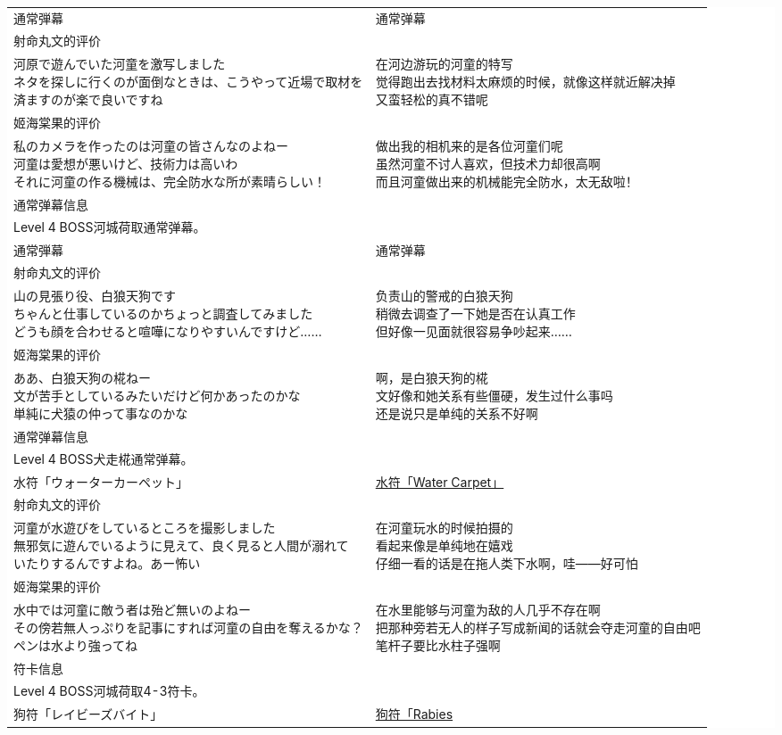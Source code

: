 <table><tbody><tr class="tt-content-header" id="Level_4-1" data-pos="&#91;&quot;Level 4&quot;,1&#93;"><td class="tt-jah" lang="ja"><div class="poem">通常弾幕</div></td><td class="tt-zhh" lang="zh"><div class="poem">通常弹幕</div></td></tr><tr class="tt-header" id="Level_4-2" data-pos="&#91;&quot;Level 4&quot;,2&#93;"><td colspan="2" id="射命丸文的评价" class="tt-header" lang="zh"><div class="poem">射命丸文的评价</div></td></tr><tr class="tt-content" id="Level_4-3" data-pos="&#91;&quot;Level 4&quot;,3&#93;"><td class="tt-ja" lang="ja"><div class="poem">河原で遊んでいた河童を激写しました<br>ネタを探しに行くのが面倒なときは、こうやって近場で取材を<br>済ますのが楽で良いですね</div></td><td class="tt-zh" lang="zh"><div class="poem">在河边游玩的河童的特写<br>觉得跑出去找材料太麻烦的时候，就像这样就近解决掉<br>又蛮轻松的真不错呢</div></td></tr><tr class="tt-header" id="Level_4-4" data-pos="&#91;&quot;Level 4&quot;,4&#93;"><td colspan="2" id="姬海棠的评价" class="tt-header" lang="zh"><div class="poem">姬海棠果的评价</div></td></tr><tr class="tt-content" id="Level_4-5" data-pos="&#91;&quot;Level 4&quot;,5&#93;"><td class="tt-ja" lang="ja"><div class="poem">私のカメラを作ったのは河童の皆さんなのよねー<br>河童は愛想が悪いけど、技術力は高いわ<br>それに河童の作る機械は、完全防水な所が素晴らしい！</div></td><td class="tt-zh" lang="zh"><div class="poem">做出我的相机来的是各位河童们呢<br>虽然河童不讨人喜欢，但技术力却很高啊<br>而且河童做出来的机械能完全防水，太无敌啦！</div></td></tr><tr class="tt-header" id="Level_4-6" data-pos="&#91;&quot;Level 4&quot;,6&#93;"><td colspan="2" id="通常弹幕信息" class="tt-header" lang="zh"><div class="poem">通常弹幕信息</div></td></tr><tr class="tt-text-header" id="Level_4-7" data-pos="&#91;&quot;Level 4&quot;,7&#93;"><td colspan="2" class="tt-text" lang="zh"><div class="poem">Level 4 BOSS河城荷取通常弹幕。<br></div></td></tr><tr class="tt-content-header" id="Level_4-8" data-pos="&#91;&quot;Level 4&quot;,8&#93;"><td class="tt-jah" lang="ja"><div class="poem">通常弾幕</div></td><td class="tt-zhh" lang="zh"><div class="poem">通常弹幕</div></td></tr><tr class="tt-header" id="Level_4-9" data-pos="&#91;&quot;Level 4&quot;,9&#93;"><td colspan="2" id="射命丸文的评价" class="tt-header" lang="zh"><div class="poem">射命丸文的评价</div></td></tr><tr class="tt-content" id="Level_4-10" data-pos="&#91;&quot;Level 4&quot;,10&#93;"><td class="tt-ja" lang="ja"><div class="poem">山の見張り役、白狼天狗です<br>ちゃんと仕事しているのかちょっと調査してみました<br>どうも顔を合わせると喧嘩になりやすいんですけど……</div></td><td class="tt-zh" lang="zh"><div class="poem">负责山的警戒的白狼天狗<br>稍微去调查了一下她是否在认真工作<br>但好像一见面就很容易争吵起来……</div></td></tr><tr class="tt-header" id="Level_4-11" data-pos="&#91;&quot;Level 4&quot;,11&#93;"><td colspan="2" id="姬海棠的评价" class="tt-header" lang="zh"><div class="poem">姬海棠果的评价</div></td></tr><tr class="tt-content" id="Level_4-12" data-pos="&#91;&quot;Level 4&quot;,12&#93;"><td class="tt-ja" lang="ja"><div class="poem">ああ、白狼天狗の椛ねー<br>文が苦手としているみたいだけど何かあったのかな<br>単純に犬猿の仲って事なのかな</div></td><td class="tt-zh" lang="zh"><div class="poem">啊，是白狼天狗的椛<br>文好像和她关系有些僵硬，发生过什么事吗<br>还是说只是单纯的关系不好啊</div></td></tr><tr class="tt-header" id="Level_4-13" data-pos="&#91;&quot;Level 4&quot;,13&#93;"><td colspan="2" id="通常弹幕信息" class="tt-header" lang="zh"><div class="poem">通常弹幕信息</div></td></tr><tr class="tt-text-header" id="Level_4-14" data-pos="&#91;&quot;Level 4&quot;,14&#93;"><td colspan="2" class="tt-text" lang="zh"><div class="poem">Level 4 BOSS犬走椛通常弹幕。<br></div></td></tr><tr class="tt-content-header" id="Level_4-15" data-pos="&#91;&quot;Level 4&quot;,15&#93;"><td class="tt-jah" lang="ja"><div class="poem">水符「ウォーターカーペット」</div></td><td class="tt-zhh" lang="zh"><div class="poem"><a href="./水符「Water_Carpet」.md" class="mw-redirect" title="水符「Water Carpet」">水符「Water Carpet」</a></div></td></tr><tr class="tt-header" id="Level_4-16" data-pos="&#91;&quot;Level 4&quot;,16&#93;"><td colspan="2" id="射命丸文的评价" class="tt-header" lang="zh"><div class="poem">射命丸文的评价</div></td></tr><tr class="tt-content" id="Level_4-17" data-pos="&#91;&quot;Level 4&quot;,17&#93;"><td class="tt-ja" lang="ja"><div class="poem">河童が水遊びをしているところを撮影しました<br>無邪気に遊んでいるように見えて、良く見ると人間が溺れて<br>いたりするんですよね。あー怖い</div></td><td class="tt-zh" lang="zh"><div class="poem">在河童玩水的时候拍摄的<br>看起来像是单纯地在嬉戏<br>仔细一看的话是在拖人类下水啊，哇——好可怕</div></td></tr><tr class="tt-header" id="Level_4-18" data-pos="&#91;&quot;Level 4&quot;,18&#93;"><td colspan="2" id="姬海棠的评价" class="tt-header" lang="zh"><div class="poem">姬海棠果的评价</div></td></tr><tr class="tt-content" id="Level_4-19" data-pos="&#91;&quot;Level 4&quot;,19&#93;"><td class="tt-ja" lang="ja"><div class="poem">水中では河童に敵う者は殆ど無いのよねー<br>その傍若無人っぷりを記事にすれば河童の自由を奪えるかな？<br>ペンは水より強ってね</div></td><td class="tt-zh" lang="zh"><div class="poem">在水里能够与河童为敌的人几乎不存在啊<br>把那种旁若无人的样子写成新闻的话就会夺走河童的自由吧<br>笔杆子要比水柱子强啊</div></td></tr><tr class="tt-header" id="Level_4-20" data-pos="&#91;&quot;Level 4&quot;,20&#93;"><td colspan="2" id="符卡信息" class="tt-header" lang="zh"><div class="poem">符卡信息</div></td></tr><tr class="tt-text-header" id="Level_4-21" data-pos="&#91;&quot;Level 4&quot;,21&#93;"><td colspan="2" class="tt-text" lang="zh"><div class="poem">Level 4 BOSS河城荷取4-3符卡。<br></div></td></tr><tr class="tt-content-header" id="Level_4-22" data-pos="&#91;&quot;Level 4&quot;,22&#93;"><td class="tt-jah" lang="ja"><div class="poem">狗符「レイビーズバイト」</div></td><td class="tt-zhh" lang="zh"><div class="poem"><a href="./狗符「Rabies_Bite」.md" class="mw-redirect" title="狗符「Rabies Bite」">狗符「Rabies